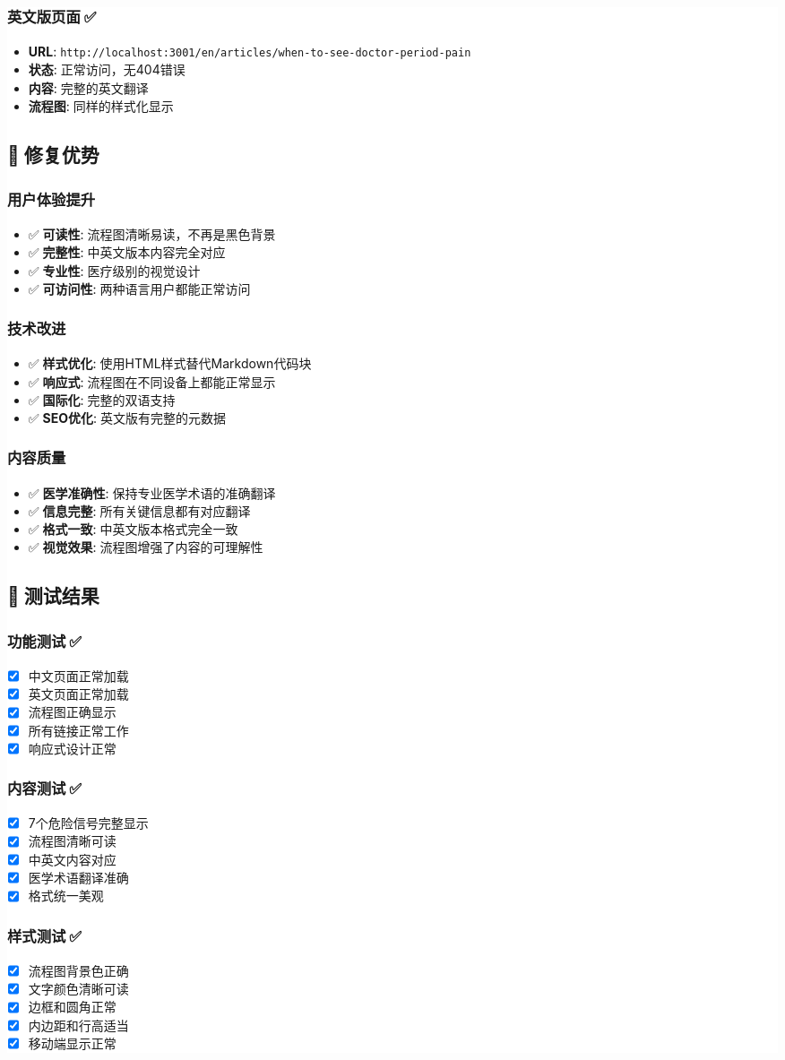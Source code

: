 ### **英文版页面** ✅
- **URL**: `http://localhost:3001/en/articles/when-to-see-doctor-period-pain`
- **状态**: 正常访问，无404错误
- **内容**: 完整的英文翻译
- **流程图**: 同样的样式化显示

## 🌟 **修复优势**

### **用户体验提升**
- ✅ **可读性**: 流程图清晰易读，不再是黑色背景
- ✅ **完整性**: 中英文版本内容完全对应
- ✅ **专业性**: 医疗级别的视觉设计
- ✅ **可访问性**: 两种语言用户都能正常访问

### **技术改进**
- ✅ **样式优化**: 使用HTML样式替代Markdown代码块
- ✅ **响应式**: 流程图在不同设备上都能正常显示
- ✅ **国际化**: 完整的双语支持
- ✅ **SEO优化**: 英文版有完整的元数据

### **内容质量**
- ✅ **医学准确性**: 保持专业医学术语的准确翻译
- ✅ **信息完整**: 所有关键信息都有对应翻译
- ✅ **格式一致**: 中英文版本格式完全一致
- ✅ **视觉效果**: 流程图增强了内容的可理解性

## 📱 **测试结果**

### **功能测试** ✅
- [x] 中文页面正常加载
- [x] 英文页面正常加载
- [x] 流程图正确显示
- [x] 所有链接正常工作
- [x] 响应式设计正常

### **内容测试** ✅
- [x] 7个危险信号完整显示
- [x] 流程图清晰可读
- [x] 中英文内容对应
- [x] 医学术语翻译准确
- [x] 格式统一美观

### **样式测试** ✅
- [x] 流程图背景色正确
- [x] 文字颜色清晰可读
- [x] 边框和圆角正常
- [x] 内边距和行高适当
- [x] 移动端显示正常
